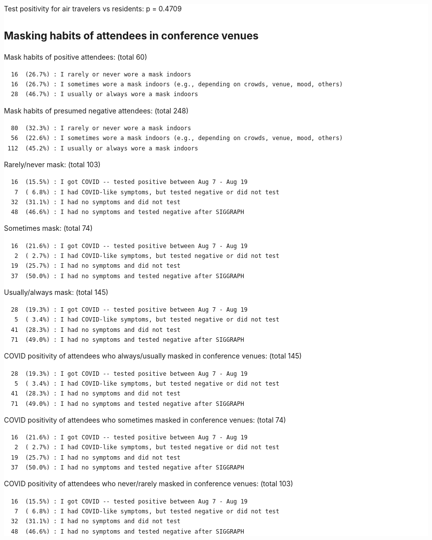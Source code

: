 Test positivity for air travelers vs residents: p = 0.4709


Masking habits of attendees in conference venues
------------------------------------------------

Mask habits of positive attendees:  (total 60)

      16  (26.7%) : I rarely or never wore a mask indoors
      16  (26.7%) : I sometimes wore a mask indoors (e.g., depending on crowds, venue, mood, others)
      28  (46.7%) : I usually or always wore a mask indoors

Mask habits of presumed negative attendees:  (total 248)

      80  (32.3%) : I rarely or never wore a mask indoors
      56  (22.6%) : I sometimes wore a mask indoors (e.g., depending on crowds, venue, mood, others)
     112  (45.2%) : I usually or always wore a mask indoors

Rarely/never mask:  (total 103)

      16  (15.5%) : I got COVID -- tested positive between Aug 7 - Aug 19
       7  ( 6.8%) : I had COVID-like symptoms, but tested negative or did not test
      32  (31.1%) : I had no symptoms and did not test
      48  (46.6%) : I had no symptoms and tested negative after SIGGRAPH

Sometimes mask:  (total 74)

      16  (21.6%) : I got COVID -- tested positive between Aug 7 - Aug 19
       2  ( 2.7%) : I had COVID-like symptoms, but tested negative or did not test
      19  (25.7%) : I had no symptoms and did not test
      37  (50.0%) : I had no symptoms and tested negative after SIGGRAPH

Usually/always mask:  (total 145)

      28  (19.3%) : I got COVID -- tested positive between Aug 7 - Aug 19
       5  ( 3.4%) : I had COVID-like symptoms, but tested negative or did not test
      41  (28.3%) : I had no symptoms and did not test
      71  (49.0%) : I had no symptoms and tested negative after SIGGRAPH

COVID positivity of attendees who always/usually masked in conference venues:  (total 145)

      28  (19.3%) : I got COVID -- tested positive between Aug 7 - Aug 19
       5  ( 3.4%) : I had COVID-like symptoms, but tested negative or did not test
      41  (28.3%) : I had no symptoms and did not test
      71  (49.0%) : I had no symptoms and tested negative after SIGGRAPH

COVID positivity of attendees who sometimes masked in conference venues:  (total 74)

      16  (21.6%) : I got COVID -- tested positive between Aug 7 - Aug 19
       2  ( 2.7%) : I had COVID-like symptoms, but tested negative or did not test
      19  (25.7%) : I had no symptoms and did not test
      37  (50.0%) : I had no symptoms and tested negative after SIGGRAPH

COVID positivity of attendees who never/rarely masked in conference venues:  (total 103)

      16  (15.5%) : I got COVID -- tested positive between Aug 7 - Aug 19
       7  ( 6.8%) : I had COVID-like symptoms, but tested negative or did not test
      32  (31.1%) : I had no symptoms and did not test
      48  (46.6%) : I had no symptoms and tested negative after SIGGRAPH
